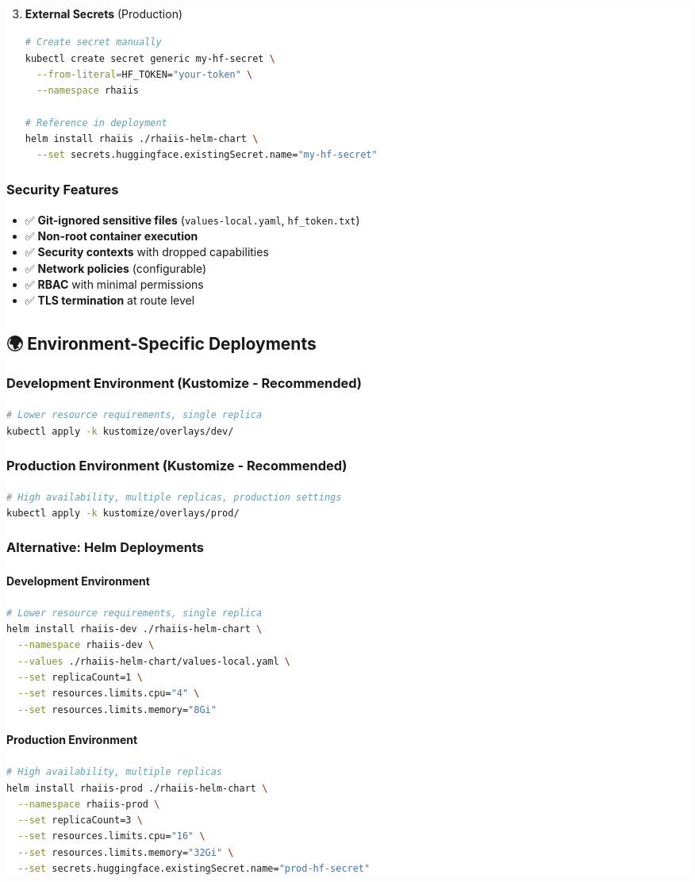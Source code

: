 3. **External Secrets** (Production)
   ```bash
   # Create secret manually
   kubectl create secret generic my-hf-secret \
     --from-literal=HF_TOKEN="your-token" \
     --namespace rhaiis
   
   # Reference in deployment
   helm install rhaiis ./rhaiis-helm-chart \
     --set secrets.huggingface.existingSecret.name="my-hf-secret"
   ```

### Security Features

- ✅ **Git-ignored sensitive files** (`values-local.yaml`, `hf_token.txt`)
- ✅ **Non-root container execution**
- ✅ **Security contexts** with dropped capabilities
- ✅ **Network policies** (configurable)
- ✅ **RBAC** with minimal permissions
- ✅ **TLS termination** at route level

## 🌍 Environment-Specific Deployments

### Development Environment (Kustomize - Recommended)
```bash
# Lower resource requirements, single replica
kubectl apply -k kustomize/overlays/dev/
```

### Production Environment (Kustomize - Recommended)
```bash
# High availability, multiple replicas, production settings
kubectl apply -k kustomize/overlays/prod/
```

### Alternative: Helm Deployments

#### Development Environment
```bash
# Lower resource requirements, single replica
helm install rhaiis-dev ./rhaiis-helm-chart \
  --namespace rhaiis-dev \
  --values ./rhaiis-helm-chart/values-local.yaml \
  --set replicaCount=1 \
  --set resources.limits.cpu="4" \
  --set resources.limits.memory="8Gi"
```

#### Production Environment
```bash
# High availability, multiple replicas
helm install rhaiis-prod ./rhaiis-helm-chart \
  --namespace rhaiis-prod \
  --set replicaCount=3 \
  --set resources.limits.cpu="16" \
  --set resources.limits.memory="32Gi" \
  --set secrets.huggingface.existingSecret.name="prod-hf-secret"
```

